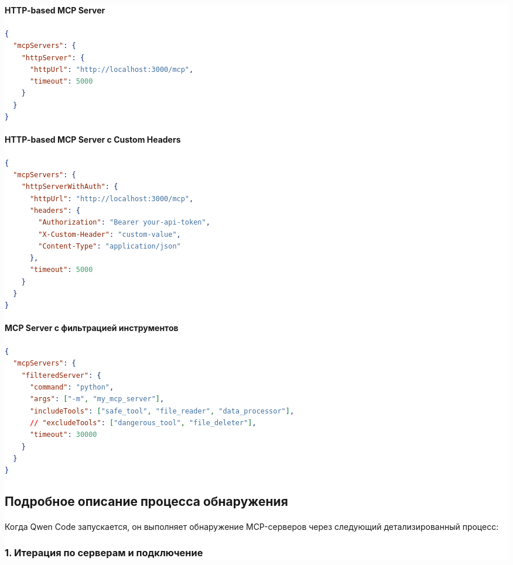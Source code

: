 #### HTTP-based MCP Server

```json
{
  "mcpServers": {
    "httpServer": {
      "httpUrl": "http://localhost:3000/mcp",
      "timeout": 5000
    }
  }
}
```

#### HTTP-based MCP Server с Custom Headers

```json
{
  "mcpServers": {
    "httpServerWithAuth": {
      "httpUrl": "http://localhost:3000/mcp",
      "headers": {
        "Authorization": "Bearer your-api-token",
        "X-Custom-Header": "custom-value",
        "Content-Type": "application/json"
      },
      "timeout": 5000
    }
  }
}
```

#### MCP Server с фильтрацией инструментов

```json
{
  "mcpServers": {
    "filteredServer": {
      "command": "python",
      "args": ["-m", "my_mcp_server"],
      "includeTools": ["safe_tool", "file_reader", "data_processor"],
      // "excludeTools": ["dangerous_tool", "file_deleter"],
      "timeout": 30000
    }
  }
}
```

## Подробное описание процесса обнаружения

Когда Qwen Code запускается, он выполняет обнаружение MCP-серверов через следующий детализированный процесс:

### 1. Итерация по серверам и подключение
